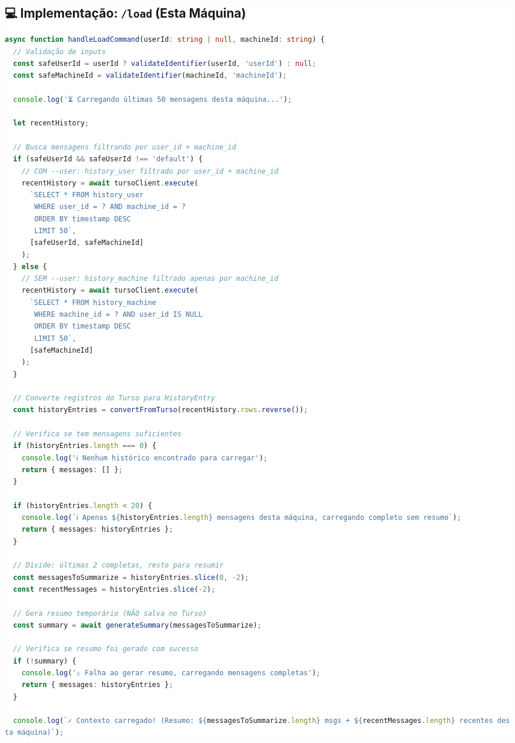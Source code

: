 
## 💻 Implementação: `/load` (Esta Máquina)

```typescript
async function handleLoadCommand(userId: string | null, machineId: string) {
  // Validação de inputs
  const safeUserId = userId ? validateIdentifier(userId, 'userId') : null;
  const safeMachineId = validateIdentifier(machineId, 'machineId');

  console.log('⏳ Carregando últimas 50 mensagens desta máquina...');

  let recentHistory;

  // Busca mensagens filtrando por user_id + machine_id
  if (safeUserId && safeUserId !== 'default') {
    // COM --user: history_user filtrado por user_id + machine_id
    recentHistory = await tursoClient.execute(
      `SELECT * FROM history_user
       WHERE user_id = ? AND machine_id = ?
       ORDER BY timestamp DESC
       LIMIT 50`,
      [safeUserId, safeMachineId]
    );
  } else {
    // SEM --user: history_machine filtrado apenas por machine_id
    recentHistory = await tursoClient.execute(
      `SELECT * FROM history_machine
       WHERE machine_id = ? AND user_id IS NULL
       ORDER BY timestamp DESC
       LIMIT 50`,
      [safeMachineId]
    );
  }

  // Converte registros do Turso para HistoryEntry
  const historyEntries = convertFromTurso(recentHistory.rows.reverse());

  // Verifica se tem mensagens suficientes
  if (historyEntries.length === 0) {
    console.log('ℹ️ Nenhum histórico encontrado para carregar');
    return { messages: [] };
  }

  if (historyEntries.length < 20) {
    console.log(`ℹ️ Apenas ${historyEntries.length} mensagens desta máquina, carregando completo sem resumo`);
    return { messages: historyEntries };
  }

  // Divide: últimas 2 completas, resto para resumir
  const messagesToSummarize = historyEntries.slice(0, -2);
  const recentMessages = historyEntries.slice(-2);

  // Gera resumo temporário (NÃO salva no Turso)
  const summary = await generateSummary(messagesToSummarize);

  // Verifica se resumo foi gerado com sucesso
  if (!summary) {
    console.log('⚠️ Falha ao gerar resumo, carregando mensagens completas');
    return { messages: historyEntries };
  }

  console.log(`✓ Contexto carregado! (Resumo: ${messagesToSummarize.length} msgs + ${recentMessages.length} recentes desta máquina)`);
```